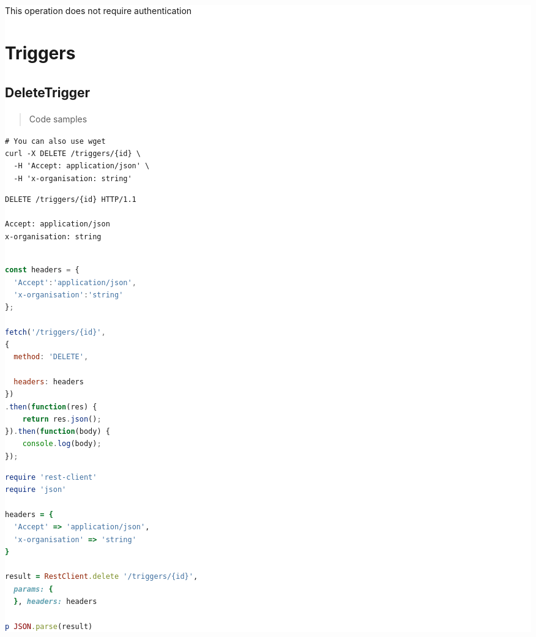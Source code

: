 <aside class="success">
This operation does not require authentication
</aside>

<h1 id="spotto-api-triggers">Triggers</h1>

## DeleteTrigger

<a id="opIdDeleteTrigger"></a>

> Code samples

```shell
# You can also use wget
curl -X DELETE /triggers/{id} \
  -H 'Accept: application/json' \
  -H 'x-organisation: string'

```

```http
DELETE /triggers/{id} HTTP/1.1

Accept: application/json
x-organisation: string

```

```javascript

const headers = {
  'Accept':'application/json',
  'x-organisation':'string'
};

fetch('/triggers/{id}',
{
  method: 'DELETE',

  headers: headers
})
.then(function(res) {
    return res.json();
}).then(function(body) {
    console.log(body);
});

```

```ruby
require 'rest-client'
require 'json'

headers = {
  'Accept' => 'application/json',
  'x-organisation' => 'string'
}

result = RestClient.delete '/triggers/{id}',
  params: {
  }, headers: headers

p JSON.parse(result)

```
